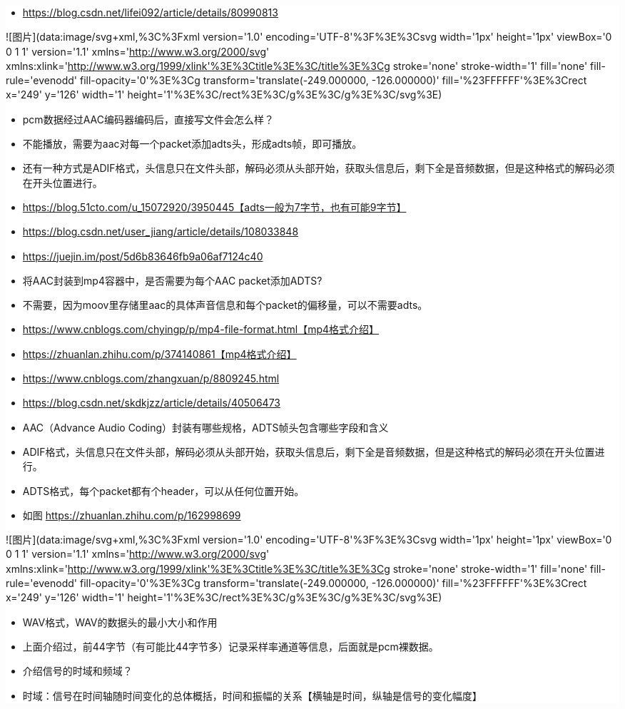 
- https://blog.csdn.net/lifei092/article/details/80990813
    

  

![图片](data:image/svg+xml,%3C%3Fxml version='1.0' encoding='UTF-8'%3F%3E%3Csvg width='1px' height='1px' viewBox='0 0 1 1' version='1.1' xmlns='http://www.w3.org/2000/svg' xmlns:xlink='http://www.w3.org/1999/xlink'%3E%3Ctitle%3E%3C/title%3E%3Cg stroke='none' stroke-width='1' fill='none' fill-rule='evenodd' fill-opacity='0'%3E%3Cg transform='translate(-249.000000, -126.000000)' fill='%23FFFFFF'%3E%3Crect x='249' y='126' width='1' height='1'%3E%3C/rect%3E%3C/g%3E%3C/g%3E%3C/svg%3E)

  

- pcm数据经过AAC编码器编码后，直接写文件会怎么样？
    

- 不能播放，需要为aac对每一个packet添加adts头，形成adts帧，即可播放。
    

- 还有一种方式是ADIF格式，头信息只在文件头部，解码必须从头部开始，获取头信息后，剩下全是音频数据，但是这种格式的解码必须在开头位置进行。
    

- https://blog.51cto.com/u_15072920/3950445【adts一般为7字节，也有可能9字节】
    

- https://blog.csdn.net/user_jiang/article/details/108033848
    

- https://juejin.im/post/5d6b83646fb9a06af7124c40
    

- 将AAC封装到mp4容器中，是否需要为每个AAC packet添加ADTS?
    

- 不需要，因为moov里存储里aac的具体声音信息和每个packet的偏移量，可以不需要adts。
    

- https://www.cnblogs.com/chyingp/p/mp4-file-format.html【mp4格式介绍】
    

- https://zhuanlan.zhihu.com/p/374140861【mp4格式介绍】
    

- https://www.cnblogs.com/zhangxuan/p/8809245.html
    

- https://blog.csdn.net/skdkjzz/article/details/40506473
    

- AAC（Advance Audio Coding）封装有哪些规格，ADTS帧头包含哪些字段和含义
    

- ADIF格式，头信息只在文件头部，解码必须从头部开始，获取头信息后，剩下全是音频数据，但是这种格式的解码必须在开头位置进行。
    

- ADTS格式，每个packet都有个header，可以从任何位置开始。
    

- 如图 https://zhuanlan.zhihu.com/p/162998699
    

![图片](data:image/svg+xml,%3C%3Fxml version='1.0' encoding='UTF-8'%3F%3E%3Csvg width='1px' height='1px' viewBox='0 0 1 1' version='1.1' xmlns='http://www.w3.org/2000/svg' xmlns:xlink='http://www.w3.org/1999/xlink'%3E%3Ctitle%3E%3C/title%3E%3Cg stroke='none' stroke-width='1' fill='none' fill-rule='evenodd' fill-opacity='0'%3E%3Cg transform='translate(-249.000000, -126.000000)' fill='%23FFFFFF'%3E%3Crect x='249' y='126' width='1' height='1'%3E%3C/rect%3E%3C/g%3E%3C/g%3E%3C/svg%3E)

- WAV格式，WAV的数据头的最小大小和作用
    

- 上面介绍过，前44字节（有可能比44字节多）记录采样率通道等信息，后面就是pcm裸数据。
    

- 介绍信号的时域和频域？
    

- 时域：信号在时间轴随时间变化的总体概括，时间和振幅的关系【横轴是时间，纵轴是信号的变化幅度】
    